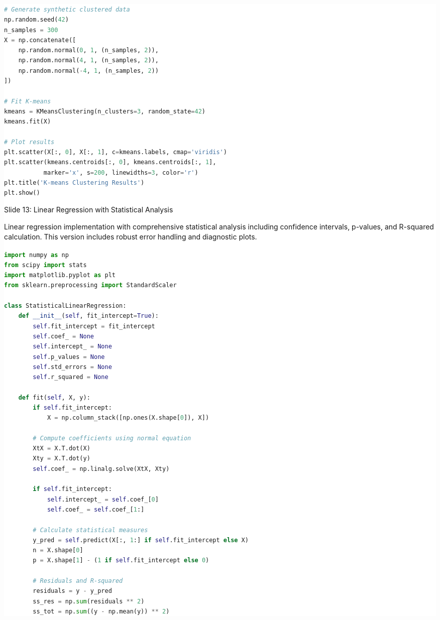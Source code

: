 ```python
# Generate synthetic clustered data
np.random.seed(42)
n_samples = 300
X = np.concatenate([
    np.random.normal(0, 1, (n_samples, 2)),
    np.random.normal(4, 1, (n_samples, 2)),
    np.random.normal(-4, 1, (n_samples, 2))
])

# Fit K-means
kmeans = KMeansClustering(n_clusters=3, random_state=42)
kmeans.fit(X)

# Plot results
plt.scatter(X[:, 0], X[:, 1], c=kmeans.labels, cmap='viridis')
plt.scatter(kmeans.centroids[:, 0], kmeans.centroids[:, 1], 
           marker='x', s=200, linewidths=3, color='r')
plt.title('K-means Clustering Results')
plt.show()
```

Slide 13: Linear Regression with Statistical Analysis

Linear regression implementation with comprehensive statistical analysis including confidence intervals, p-values, and R-squared calculation. This version includes robust error handling and diagnostic plots.

```python
import numpy as np
from scipy import stats
import matplotlib.pyplot as plt
from sklearn.preprocessing import StandardScaler

class StatisticalLinearRegression:
    def __init__(self, fit_intercept=True):
        self.fit_intercept = fit_intercept
        self.coef_ = None
        self.intercept_ = None
        self.p_values = None
        self.std_errors = None
        self.r_squared = None
        
    def fit(self, X, y):
        if self.fit_intercept:
            X = np.column_stack([np.ones(X.shape[0]), X])
        
        # Compute coefficients using normal equation
        XtX = X.T.dot(X)
        Xty = X.T.dot(y)
        self.coef_ = np.linalg.solve(XtX, Xty)
        
        if self.fit_intercept:
            self.intercept_ = self.coef_[0]
            self.coef_ = self.coef_[1:]
        
        # Calculate statistical measures
        y_pred = self.predict(X[:, 1:] if self.fit_intercept else X)
        n = X.shape[0]
        p = X.shape[1] - (1 if self.fit_intercept else 0)
        
        # Residuals and R-squared
        residuals = y - y_pred
        ss_res = np.sum(residuals ** 2)
        ss_tot = np.sum((y - np.mean(y)) ** 2)
```
